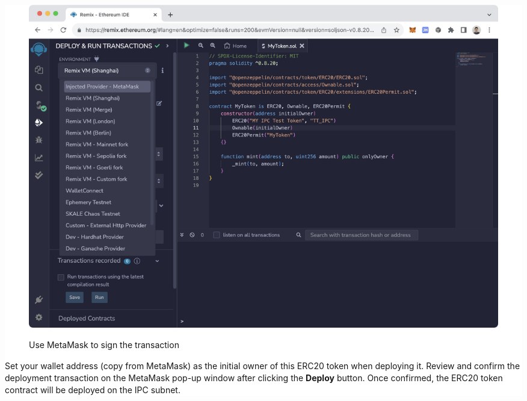 <figure><img src="../.gitbook/assets/InjectMM (1).png" alt=""><figcaption><p>Use MetaMask to sign the transaction</p></figcaption></figure>

Set your wallet address (copy from MetaMask) as the initial owner of this ERC20 token when deploying it. Review and confirm the deployment transaction on the MetaMask pop-up window after clicking the **Deploy** button. Once confirmed, the ERC20 token contract will be deployed on the IPC subnet.
